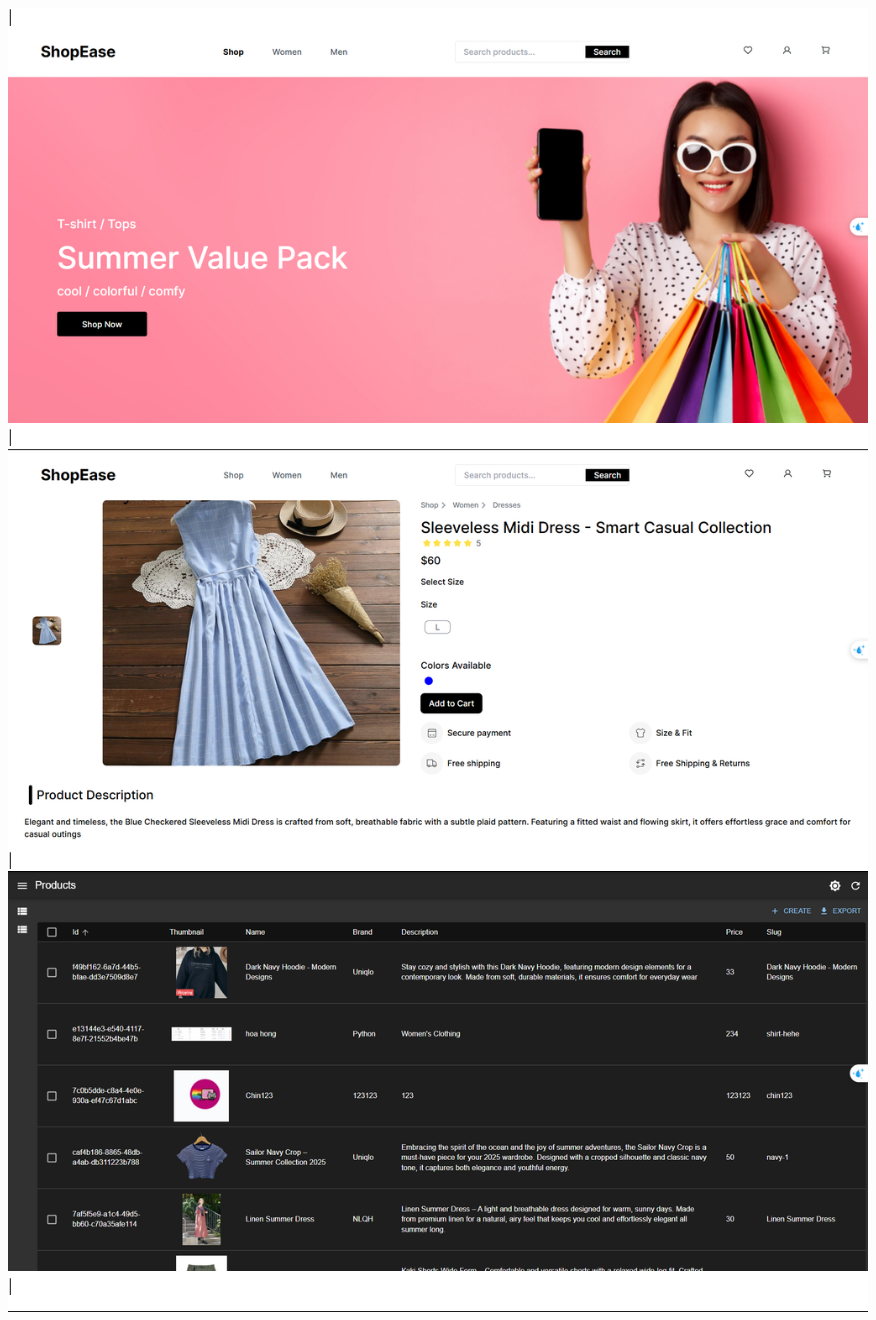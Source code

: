 | ![Home](./UI/src/assets/img/home.png) | ![Product](./UI/src/assets/img/product.png) | ![Admin](./UI/src/assets/img/admin.png) |

---